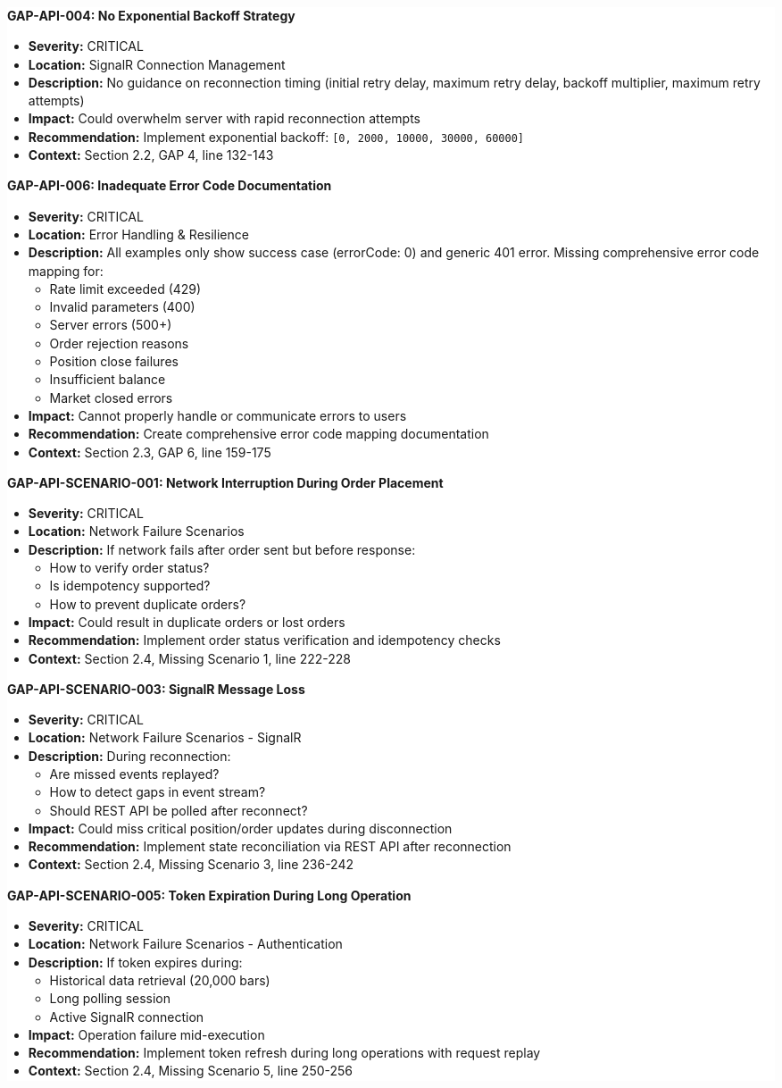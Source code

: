 **GAP-API-004: No Exponential Backoff Strategy**
- **Severity:** CRITICAL
- **Location:** SignalR Connection Management
- **Description:** No guidance on reconnection timing (initial retry delay, maximum retry delay, backoff multiplier, maximum retry attempts)
- **Impact:** Could overwhelm server with rapid reconnection attempts
- **Recommendation:** Implement exponential backoff: `[0, 2000, 10000, 30000, 60000]`
- **Context:** Section 2.2, GAP 4, line 132-143

**GAP-API-006: Inadequate Error Code Documentation**
- **Severity:** CRITICAL
- **Location:** Error Handling & Resilience
- **Description:** All examples only show success case (errorCode: 0) and generic 401 error. Missing comprehensive error code mapping for:
  - Rate limit exceeded (429)
  - Invalid parameters (400)
  - Server errors (500+)
  - Order rejection reasons
  - Position close failures
  - Insufficient balance
  - Market closed errors
- **Impact:** Cannot properly handle or communicate errors to users
- **Recommendation:** Create comprehensive error code mapping documentation
- **Context:** Section 2.3, GAP 6, line 159-175

**GAP-API-SCENARIO-001: Network Interruption During Order Placement**
- **Severity:** CRITICAL
- **Location:** Network Failure Scenarios
- **Description:** If network fails after order sent but before response:
  - How to verify order status?
  - Is idempotency supported?
  - How to prevent duplicate orders?
- **Impact:** Could result in duplicate orders or lost orders
- **Recommendation:** Implement order status verification and idempotency checks
- **Context:** Section 2.4, Missing Scenario 1, line 222-228

**GAP-API-SCENARIO-003: SignalR Message Loss**
- **Severity:** CRITICAL
- **Location:** Network Failure Scenarios - SignalR
- **Description:** During reconnection:
  - Are missed events replayed?
  - How to detect gaps in event stream?
  - Should REST API be polled after reconnect?
- **Impact:** Could miss critical position/order updates during disconnection
- **Recommendation:** Implement state reconciliation via REST API after reconnection
- **Context:** Section 2.4, Missing Scenario 3, line 236-242

**GAP-API-SCENARIO-005: Token Expiration During Long Operation**
- **Severity:** CRITICAL
- **Location:** Network Failure Scenarios - Authentication
- **Description:** If token expires during:
  - Historical data retrieval (20,000 bars)
  - Long polling session
  - Active SignalR connection
- **Impact:** Operation failure mid-execution
- **Recommendation:** Implement token refresh during long operations with request replay
- **Context:** Section 2.4, Missing Scenario 5, line 250-256
